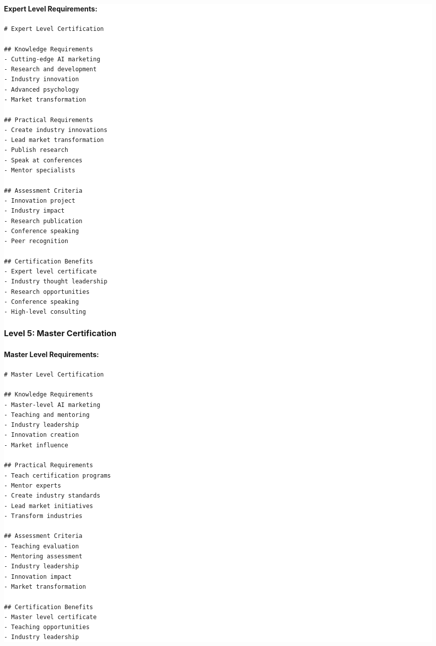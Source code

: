 #### **Expert Level Requirements:**
```
# Expert Level Certification

## Knowledge Requirements
- Cutting-edge AI marketing
- Research and development
- Industry innovation
- Advanced psychology
- Market transformation

## Practical Requirements
- Create industry innovations
- Lead market transformation
- Publish research
- Speak at conferences
- Mentor specialists

## Assessment Criteria
- Innovation project
- Industry impact
- Research publication
- Conference speaking
- Peer recognition

## Certification Benefits
- Expert level certificate
- Industry thought leadership
- Research opportunities
- Conference speaking
- High-level consulting
```

### **Level 5: Master Certification**

#### **Master Level Requirements:**
```
# Master Level Certification

## Knowledge Requirements
- Master-level AI marketing
- Teaching and mentoring
- Industry leadership
- Innovation creation
- Market influence

## Practical Requirements
- Teach certification programs
- Mentor experts
- Create industry standards
- Lead market initiatives
- Transform industries

## Assessment Criteria
- Teaching evaluation
- Mentoring assessment
- Industry leadership
- Innovation impact
- Market transformation

## Certification Benefits
- Master level certificate
- Teaching opportunities
- Industry leadership
```